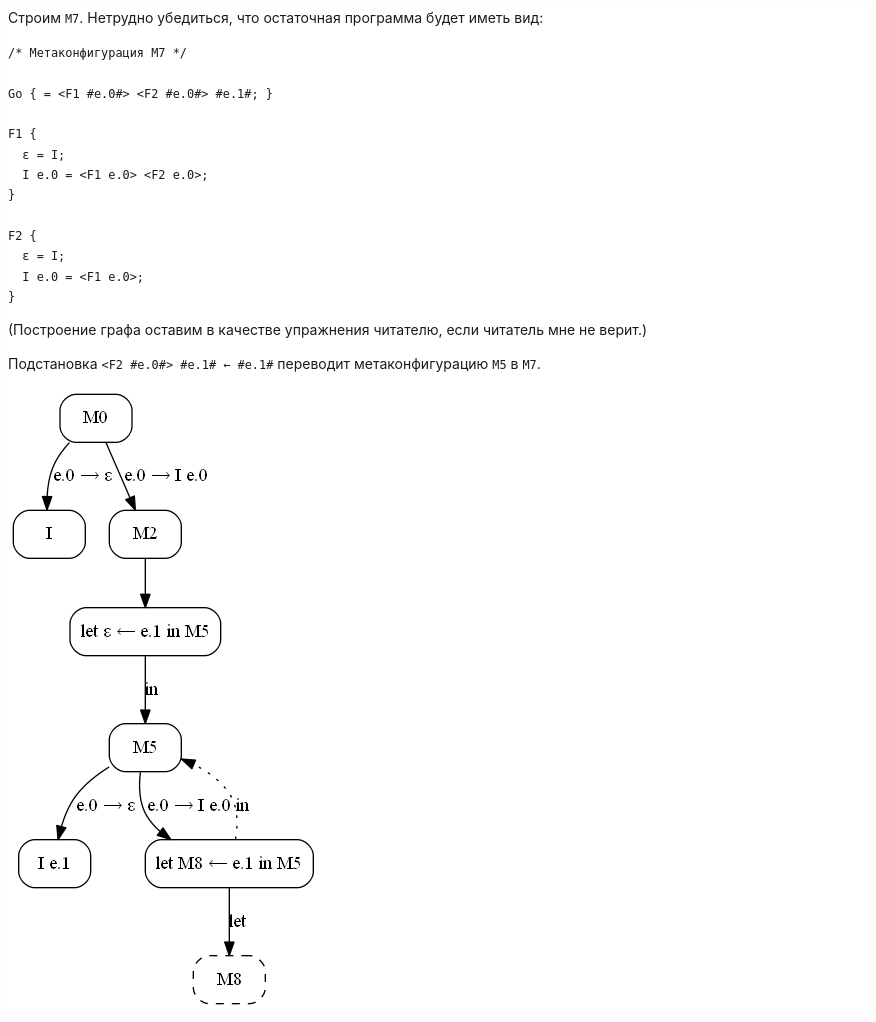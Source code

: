 Строим `M7`. Нетрудно убедиться, что остаточная программа будет иметь вид:

    /* Метаконфигурация M7 */

    Go { = <F1 #e.0#> <F2 #e.0#> #e.1#; }

    F1 {
      ε = I;
      I e.0 = <F1 e.0> <F2 e.0>;
    }

    F2 {
      ε = I;
      I e.0 = <F1 e.0>;
    }

(Построение графа оставим в качестве упражнения читателю, если читатель мне
не верит.)

Подстановка `<F2 #e.0#> #e.1# ← #e.1#` переводит метаконфигурацию `M5` в `M7`.

![distillery/5110-fib.dot](distillery/5110-fib.png)
